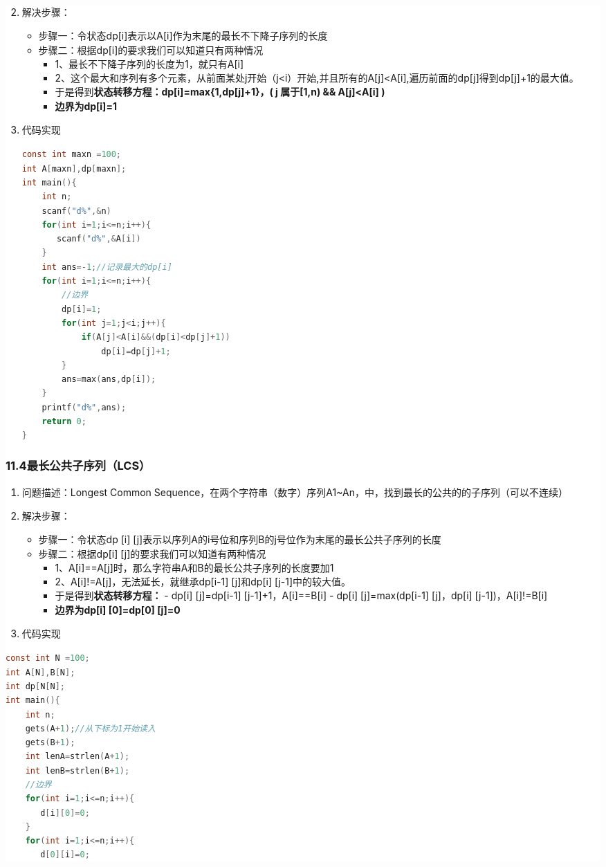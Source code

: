 2. 解决步骤：

   - 步骤一：令状态dp[i]表示以A[i]作为末尾的最长不下降子序列的长度
   - 步骤二：根据dp[i]的要求我们可以知道只有两种情况
     - 1、最长不下降子序列的长度为1，就只有A[i]
     - 2、这个最大和序列有多个元素，从前面某处j开始（j<i）开始,并且所有的A[j]<A[i],遍历前面的dp[j]得到dp[j]+1的最大值。
     - 于是得到**状态转移方程：dp[i]=max{1,dp[j]+1}，(  j 属于[1,n) && A[j]<A[i]  )**
     - **边界为dp[i]=1**

3. 代码实现

   ```c
   const int maxn =100;
   int A[maxn],dp[maxn];
   int main(){
       int n;
       scanf("d%",&n)
       for(int i=1;i<=n;i++){
          scanf("d%",&A[i])
       }
       int ans=-1;//记录最大的dp[i]
       for(int i=1;i<=n;i++){
           //边界
           dp[i]=1;
           for(int j=1;j<i;j++){
               if(A[j]<A[i]&&(dp[i]<dp[j]+1))
                   dp[i]=dp[j]+1;
           }
           ans=max(ans,dp[i]);
       }
       printf("d%",ans);
       return 0;
   }
   ```

### 11.4最长公共子序列（LCS）

1. 问题描述：Longest Common Sequence，在两个字符串（数字）序列A1~An，中，找到最长的公共的的子序列（可以不连续）
2. 解决步骤：

   - 步骤一：令状态dp [i] [j]表示以序列A的i号位和序列B的j号位作为末尾的最长公共子序列的长度
   - 步骤二：根据dp[i] [j]的要求我们可以知道有两种情况
     - 1、A[i]==A[j]时，那么字符串A和B的最长公共子序列的长度要加1
     - 2、A[i]!=A[j]，无法延长，就继承dp[i-1] [j]和dp[i] [j-1]中的较大值。
     - 于是得到**状态转移方程：**
           - dp[i] [j]=dp[i-1] [j-1]+1，A[i]==B[i]
               - dp[i] [j]=max(dp[i-1] [j]，dp[i] [j-1])，A[i]!=B[i]
     - **边界为dp[i] [0]=dp[0] [j]=0**

3. 代码实现

```c
const int N =100;
int A[N],B[N];
int dp[N[N];
int main(){
    int n;
    gets(A+1);//从下标为1开始读入
    gets(B+1);
    int lenA=strlen(A+1);
    int lenB=strlen(B+1);
    //边界
    for(int i=1;i<=n;i++){
       d[i][0]=0;
    }
    for(int i=1;i<=n;i++){
       d[0][i]=0;
```